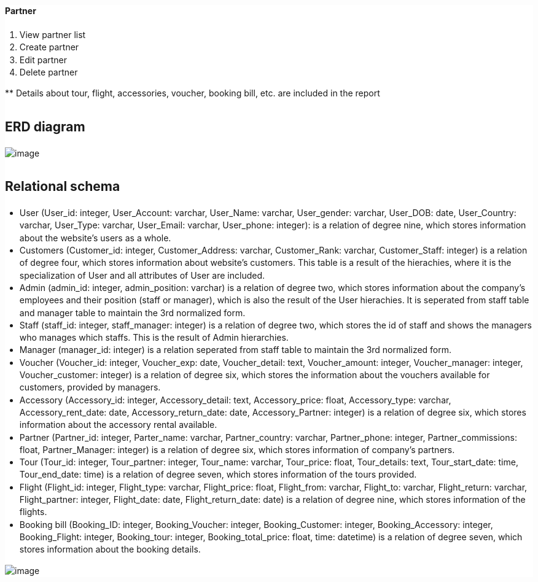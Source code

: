 #### Partner
1. View partner list
2. Create partner
3. Edit partner
4. Delete partner

** Details about tour, flight, accessories, voucher, booking bill, etc. are included in the report

## ERD diagram 
<img width="1067" alt="image" src="https://github.com/minhanphanle/online-agency-mysql/assets/83915952/b4a46d34-b0be-42cd-8f4f-9b258e05113c">

## Relational schema

* User (User_id: integer, User_Account: varchar, User_Name: varchar, User_gender: varchar, User_DOB: date, User_Country: varchar, User_Type: varchar, User_Email: varchar, User_phone: integer): is a relation of degree nine, which stores information about the website’s users as a whole.
* Customers (Customer_id: integer, Customer_Address: varchar, Customer_Rank: varchar, Customer_Staff: integer) is a relation of degree four, which stores information about website’s customers. This table is a result of the hierachies, where it is the specialization of User and all attributes of User are included.
* Admin (admin_id: integer, admin_position: varchar) is a relation of degree two, which stores information about the company’s employees and their position (staff or manager), which is also the result of the User hierachies. It is seperated from staff table and manager table to maintain the 3rd normalized form.
* Staff (staff_id: integer, staff_manager: integer) is a relation of degree two, which stores the id of staff and shows the managers who manages which staffs. This is the result of Admin hierarchies.
* Manager (manager_id: integer) is a relation seperated from staff table to maintain the 3rd normalized form.
* Voucher (Voucher_id: integer, Voucher_exp: date, Voucher_detail: text, Voucher_amount: integer, Voucher_manager: integer, Voucher_customer: integer) is a relation of degree six, which stores the information about the vouchers available for customers, provided by managers.
* Accessory (Accessory_id: integer, Accessory_detail: text, Accessory_price: float, Accessory_type: varchar, Accessory_rent_date: date, Accessory_return_date: date, Accessory_Partner: integer) is a relation of degree six, which stores information about the accessory rental available.
* Partner (Partner_id: integer, Parter_name: varchar, Partner_country: varchar, Partner_phone: integer, Partner_commissions: float, Partner_Manager: integer) is a relation of degree six, which stores information of company’s partners.
* Tour (Tour_id: integer, Tour_partner: integer, Tour_name: varchar, Tour_price: float, Tour_details: text, Tour_start_date: time, Tour_end_date: time) is a relation of degree seven, which stores information of the tours provided.
* Flight (Flight_id: integer, Flight_type: varchar, Flight_price: float, Flight_from: varchar, Flight_to: varchar, Flight_return: varchar, Flight_partner: integer, Flight_date: date, Flight_return_date: date) is a relation of degree nine, which stores information of the flights.
* Booking bill (Booking_ID: integer, Booking_Voucher: integer, Booking_Customer: integer, Booking_Accessory: integer, Booking_Flight: integer, Booking_tour: integer, Booking_total_price: float, time: datetime) is a relation of degree seven, which stores information about the booking details.

<img width="666" alt="image" src="https://github.com/minhanphanle/online-agency-mysql/assets/83915952/07d883eb-3955-47ae-9a02-e7ba7a484292">

